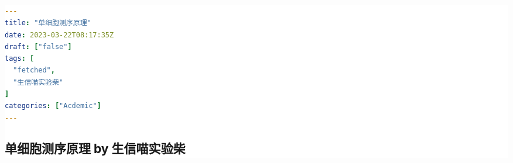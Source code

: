 ```yaml
---
title: "单细胞测序原理"
date: 2023-03-22T08:17:35Z
draft: ["false"]
tags: [
  "fetched",
  "生信喵实验柴"
]
categories: ["Acdemic"]
---
```

单细胞测序原理 by 生信喵实验柴
------